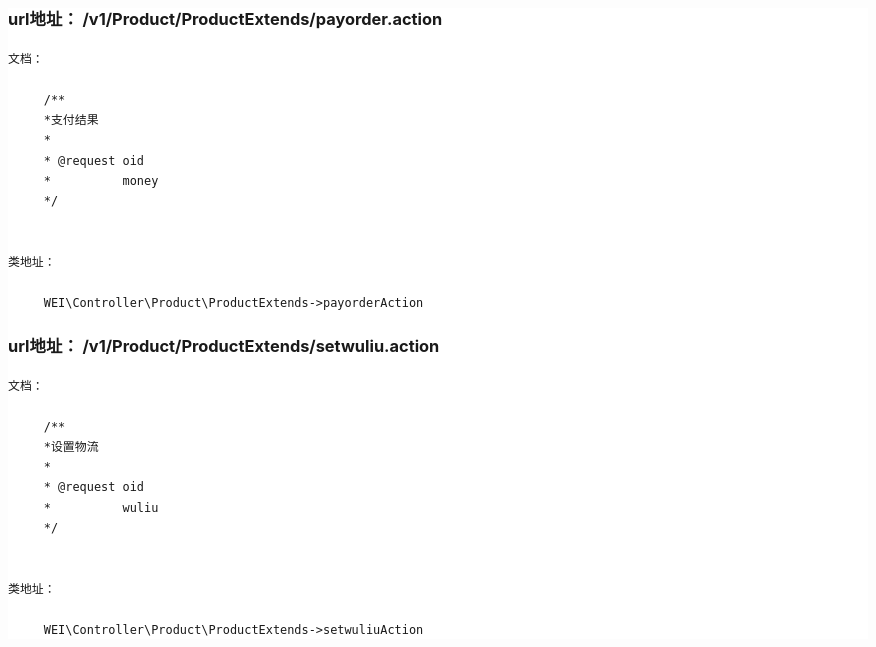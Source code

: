 


### url地址： /v1/Product/ProductExtends/payorder.action

```
文档：

     /**
     *支付结果
     *
     * @request oid
     *          money
     */


类地址： 

     WEI\Controller\Product\ProductExtends->payorderAction
```




### url地址： /v1/Product/ProductExtends/setwuliu.action

```
文档：

     /**
     *设置物流
     *
     * @request oid
     *          wuliu
     */


类地址： 

     WEI\Controller\Product\ProductExtends->setwuliuAction
```




